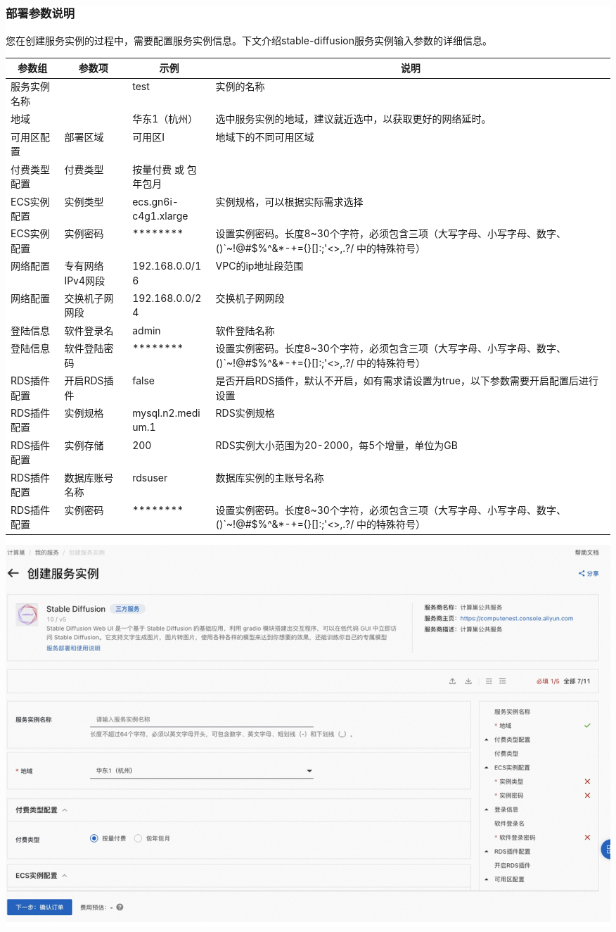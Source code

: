 ### 部署参数说明
您在创建服务实例的过程中，需要配置服务实例信息。下文介绍stable-diffusion服务实例输入参数的详细信息。

| 参数组     | 参数项    | 示例           | 说明                                                                        |
|---------|--------|--------------|---------------------------------------------------------------------------|
| 服务实例名称  |        | test         | 实例的名称                                                                     |
| 地域      |        | 华东1（杭州）      | 选中服务实例的地域，建议就近选中，以获取更好的网络延时。                                              |
| 可用区配置   | 部署区域   | 可用区I         | 地域下的不同可用区域                                                                |
| 付费类型配置  | 付费类型   | 按量付费 或 包年包月  |
| ECS实例配置 | 实例类型   | ecs.gn6i-c4g1.xlarge | 实例规格，可以根据实际需求选择                                                           |
| ECS实例配置 | 实例密码   | ********     | 设置实例密码。长度8~30个字符，必须包含三项（大写字母、小写字母、数字、()`~!@#$%^&*-+={}[]:;'<>,.?/ 中的特殊符号） |
| 网络配置    | 专有网络IPv4网段  | 192.168.0.0/16     | VPC的ip地址段范围                                                               |
| 网络配置    | 交换机子网网段   | 192.168.0.0/24     | 交换机子网网段                                                                   |
| 登陆信息    | 软件登录名    | admin           | 软件登陆名称                                                                    |
| 登陆信息    | 软件登陆密码   | ********        | 设置实例密码。长度8~30个字符，必须包含三项（大写字母、小写字母、数字、()`~!@#$%^&*-+={}[]:;'<>,.?/ 中的特殊符号） |
| RDS插件配置 | 开启RDS插件  | false           | 是否开启RDS插件，默认不开启，如有需求请设置为true，以下参数需要开启配置后进行设置                              |
| RDS插件配置    | 实例规格     | mysql.n2.medium.1       | RDS实例规格                                                                   |
| RDS插件配置    | 实例存储     | 200           | RDS实例大小范围为20-2000，每5个增量，单位为GB                                             |
| RDS插件配置    | 数据库账号名称    | rdsuser                | 数据库实例的主账号名称                                                               |
| RDS插件配置    | 实例密码     | ********        | 设置实例密码。长度8~30个字符，必须包含三项（大写字母、小写字母、数字、()`~!@#$%^&*-+={}[]:;'<>,.?/ 中的特殊符号） |

![1.jpg](1.jpg)
